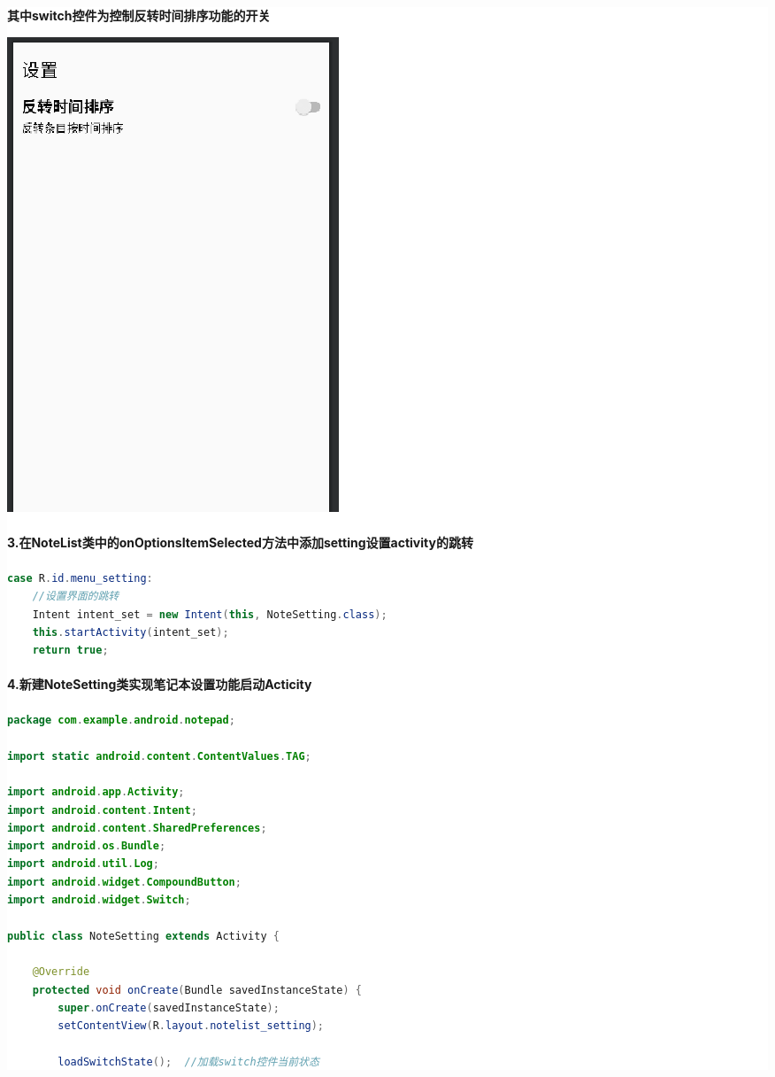 **其中switch控件为控制反转时间排序功能的开关**

![image-20211127110910961](README.assets/image-20211127110910961.png)

#### 3.在NoteList类中的onOptionsItemSelected方法中添加setting设置activity的跳转

```java
case R.id.menu_setting:
    //设置界面的跳转
    Intent intent_set = new Intent(this, NoteSetting.class);
    this.startActivity(intent_set);
    return true;
```

#### 4.新建NoteSetting类实现笔记本设置功能启动Acticity

```java
package com.example.android.notepad;

import static android.content.ContentValues.TAG;

import android.app.Activity;
import android.content.Intent;
import android.content.SharedPreferences;
import android.os.Bundle;
import android.util.Log;
import android.widget.CompoundButton;
import android.widget.Switch;

public class NoteSetting extends Activity {

    @Override
    protected void onCreate(Bundle savedInstanceState) {
        super.onCreate(savedInstanceState);
        setContentView(R.layout.notelist_setting);

        loadSwitchState();  //加载switch控件当前状态
```